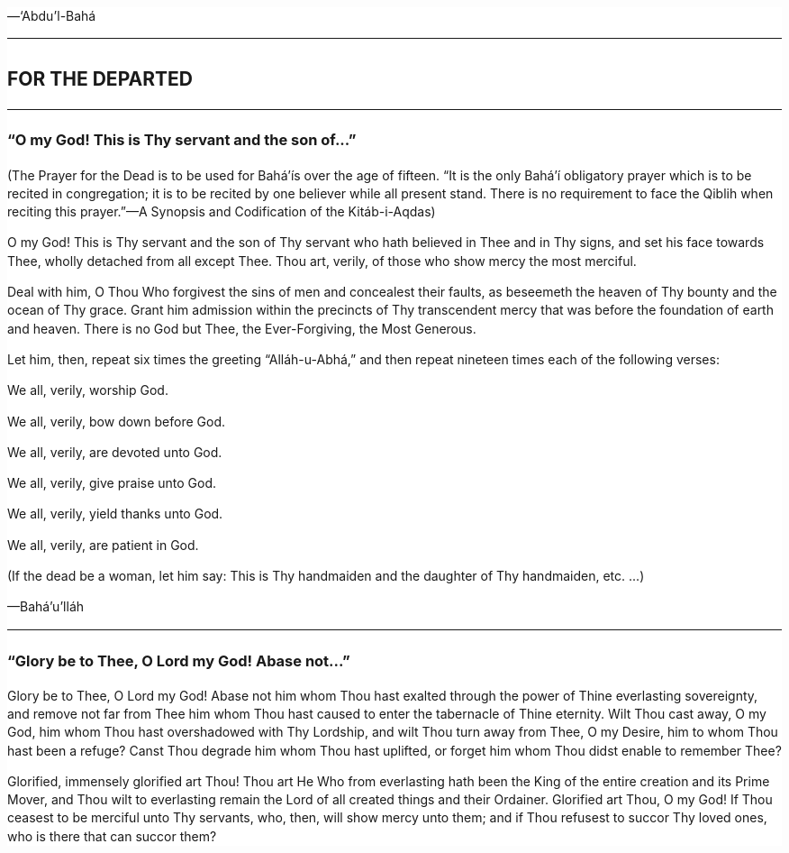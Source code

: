 —‘Abdu’l-Bahá

---

## FOR THE DEPARTED

---

### “O my God! This is Thy servant and the son of...”

(The Prayer for the Dead is to be used for Bahá’ís over the age of fifteen. “It is the only Bahá’í obligatory prayer which is to be recited in congregation; it is to be recited by one believer while all present stand. There is no requirement to face the Qiblih when reciting this prayer.”—A Synopsis and Codification of the Kitáb-i-Aqdas)

O my God! This is Thy servant and the son of Thy servant who hath believed in Thee and in Thy signs, and set his face towards Thee, wholly detached from all except Thee. Thou art, verily, of those who show mercy the most merciful.

Deal with him, O Thou Who forgivest the sins of men and concealest their faults, as beseemeth the heaven of Thy bounty and the ocean of Thy grace. Grant him admission within the precincts of Thy transcendent mercy that was before the foundation of earth and heaven. There is no God but Thee, the Ever-Forgiving, the Most Generous.

Let him, then, repeat six times the greeting “Alláh-u-Abhá,” and then repeat nineteen times each of the following verses:

We all, verily, worship God.

We all, verily, bow down before God.

We all, verily, are devoted unto God.

We all, verily, give praise unto God.

We all, verily, yield thanks unto God.

We all, verily, are patient in God.

(If the dead be a woman, let him say: This is Thy handmaiden and the daughter of Thy handmaiden, etc. ...)

—Bahá’u’lláh

---

### “Glory be to Thee, O Lord my God! Abase not...”

Glory be to Thee, O Lord my God! Abase not him whom Thou hast exalted through the power of Thine everlasting sovereignty, and remove not far from Thee him whom Thou hast caused to enter the tabernacle of Thine eternity. Wilt Thou cast away, O my God, him whom Thou hast overshadowed with Thy Lordship, and wilt Thou turn away from Thee, O my Desire, him to whom Thou hast been a refuge? Canst Thou degrade him whom Thou hast uplifted, or forget him whom Thou didst enable to remember Thee?

Glorified, immensely glorified art Thou! Thou art He Who from everlasting hath been the King of the entire creation and its Prime Mover, and Thou wilt to everlasting remain the Lord of all created things and their Ordainer. Glorified art Thou, O my God! If Thou ceasest to be merciful unto Thy servants, who, then, will show mercy unto them; and if Thou refusest to succor Thy loved ones, who is there that can succor them?
